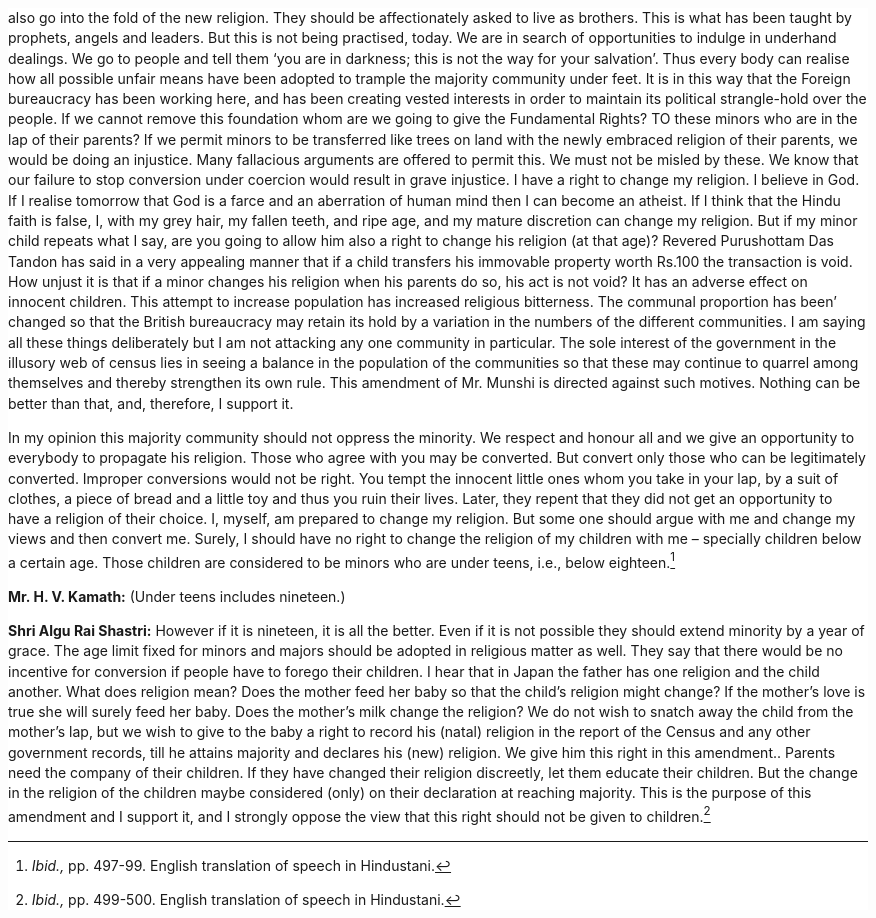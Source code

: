 also go into the fold of the new religion. They should be affectionately asked to live as brothers. This is what has been taught by prophets, angels and leaders. But this is not being practised, today. We are in search of opportunities to indulge in underhand dealings. We go to people and tell them ‘you are in darkness; this is not the way for your salvation’. Thus every body can realise how all possible unfair means have been adopted to trample the majority community under feet. It is in this way that the Foreign bureaucracy has been working here, and has been creating vested interests in order to maintain its political strangle-hold over the people. If we cannot remove this foundation whom are we going to give the Fundamental Rights? TO these minors who are in the lap of their parents? If we permit minors to be transferred like trees on land with the newly embraced religion of their parents, we would be doing an injustice. Many fallacious arguments are offered to permit this. We must not be misled by these. We know that our failure to stop conversion under coercion would result in grave injustice. I have a right to change my religion. I believe in God. If I realise tomorrow that God is a farce and an aberration of human mind then I can become an atheist. If I think that the Hindu faith is false, I, with my grey hair, my fallen teeth, and ripe age, and my mature discretion can change my religion. But if my minor child repeats what I say, are you going to allow him also a right to change his religion (at that age)? Revered Purushottam Das Tandon has said in a very appealing manner that if a child transfers his immovable property worth Rs.100 the transaction is void. How unjust it is that if a minor changes his religion when his parents do so, his act is not void? It has an adverse effect on innocent children. This attempt to increase population has increased religious bitterness. The communal proportion has been’ changed so that the British bureaucracy may retain its hold by a variation in the numbers of the different communities. I am saying all these things deliberately but I am not attacking any one community in particular. The sole interest of the government in the illusory web of census lies in seeing a balance in the population of the communities so that these may continue to quarrel among themselves and thereby strengthen its own rule. This amendment of Mr. Munshi is directed against such motives. Nothing can be better than that, and, therefore, I support it.

In my opinion this majority community should not oppress the minority. We respect and honour all and we give an opportunity to everybody to propagate his religion. Those who agree with you may be converted. But convert only those who can be legitimately converted. Improper conversions would not be right. You tempt the innocent little ones whom you take in your lap, by a suit of clothes, a piece of bread and a little toy and thus you ruin their lives. Later, they repent that they did not get an opportunity to have a religion of their choice. I, myself, am prepared to change my religion. But some one should argue with me and change my views and then convert me. Surely, I should have no right to change the religion of my children with me – specially children below a certain age. Those children are considered to be minors who are under teens, i.e., below eighteen.[^13]

**Mr. H. V. Kamath:** (Under teens includes nineteen.)

**Shri Algu Rai Shastri:** However if it is nineteen, it is all the
better. Even if it is not possible they should extend minority by a year of grace. The age limit fixed for minors and majors should be adopted in religious matter as well. They say that there would be no incentive for conversion if people have to forego their children. I hear that in Japan the father has one religion and the child another. What does religion mean? Does the mother feed her baby so that the child’s religion might change? If the mother’s love is true she will surely feed her baby. Does the mother’s milk change the religion? We do not wish to snatch away the child from the mother’s lap, but we wish to give to the baby a right to record his (natal) religion in the report of the Census and any other government records, till he attains majority and declares his (new) religion. We give him this right in this amendment.. Parents need the company of their children. If they have changed their religion discreetly, let them educate their children. But the change in the religion of the children maybe considered (only) on their declaration at reaching majority. This is the purpose of this amendment and I support it, and I strongly oppose the view that this right should not be given to children.[^14]


[^1]: *Constituent Assembly Debates*, Volume III, 1947, p. 488.
[^2]: *Ibid.,* p. 489.
[^3]: *Ibid.,* p. 489-490.
[^4]: *Ibid.,* p.490.
[^5]: *Ibid.,* pp. 490-91.
[^6]: Procedural details have been left out.
[^7]: *Ibid.,* pp. 491-92.
[^8]: *Ibid.,* p. 492. English translation of speech in Hindustani.
[^9]: *Ibid.,* p. 493.
[^10]: *Ibid.,* p. 494.
[^11]: *Ibid.,* p. 495.
[^12]: *Ibid,.* pp. 496-97
[^13]: *Ibid.,* pp. 497-99. English translation of speech in Hindustani.
[^14]: *Ibid.,* pp. 499-500. English translation of speech in Hindustani.
[^15]: *Ibid.,* pp. 500-501. English translation of speech in Hindustani.
[^16]: *Ibid.,* pp. 501-502.
[^17]: *Ibid.,* pp. 502-503.
[^18]: *Ibid.,* p. 503.
[^19]: The National Christian Council Review, June-July 1947, pp. 273-74.
[^20]: *Ibid.,* p. 278.
[^21]: *Ibid.,* August 1947, p. 343
[^22]: *Ibid.,* p. 351.
[^23]: *Ibid.,* pp. 352-54. Emphasis in source.
[^24]: *Constituent Assembly Debates*, Volume 5, 1947, p. 363.
[^25]: *Ibid.,* p. 364.
[^26]: *Ibid.,* p. 364. English translation of speech in Hindustani.
[^27]: *Ibid.,* pp, 364-65.
[^28]: *Ibid.,* p. 365.
[^29]: *The National Christian Council Review*, October 1947, p. 477.
[^30]: *Ibid.,* p. 512. Emphasis added.        
[^31]: B. Shiva Rao, *op.cit.,* p. 264
[^32]: Constituent Assembly Debates, Volume 7, p. 820.
[^33]: *Ibid.,* p. 822.
[^34]: Pandit Nehru knew very well what the subject was. But he had his own way of showing contempt for those who stood by Hinduism.
[^35]: *Ibid.,* pp. 823-24.
[^36]: *Ibid.,* p. 831.
[^37]: Lakshmi Kanta Maitra gave great strength to the Christian case.  He was a well known scholar and Sanskrit Pandit.  One can he sure that he knew Vivekananda’s position vis-a-vis Christian missions. 
[^38]: *Ibid.,* pp. 831-33.
[^39]: The Vice-President, Mr. H.C. Mookerjee, was, a Christian.
[^40]: *Ibid.,* pp. 833-34.
[^41]: *Ibid.,* pp. 834-35.
[^42]: *Ibid.,* pp. 835-36.
[^43]: *Ibid.,* pp. 836-37.  The business empire which T. T. Krishnamachari built in the pre-and post-independence period had and has been helping Christian missions in various ways - for reasons which cannot be discussed here.
[^44]: *Ibid.,* pp. 437-38.
[^45]: Felix Alfred Plattner, *The Catholic Church in India: Yesterday and Today*, Allahabad, 1964, p. 1. The book was first published in German from Mainz, West Germany, in 1963.
[^46]: *Ibid.,* p. 6.
[^47]: *Ibid.,* p. 8.